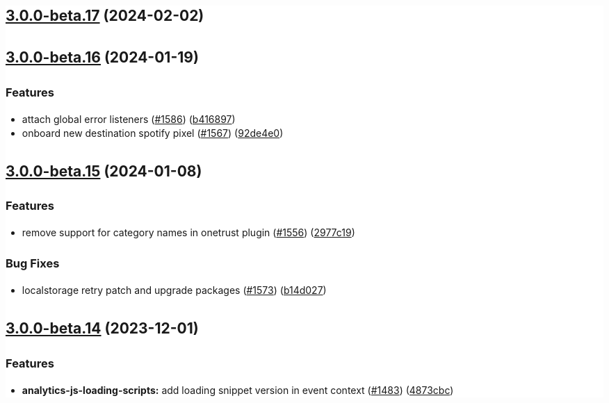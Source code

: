 ## [3.0.0-beta.17](https://github.com/rudderlabs/rudder-sdk-js/compare/@rudderstack/analytics-js-common@3.0.0-beta.16...@rudderstack/analytics-js-common@3.0.0-beta.17) (2024-02-02)

## [3.0.0-beta.16](https://github.com/rudderlabs/rudder-sdk-js/compare/@rudderstack/analytics-js-common@3.0.0-beta.15...@rudderstack/analytics-js-common@3.0.0-beta.16) (2024-01-19)


### Features

* attach global error listeners ([#1586](https://github.com/rudderlabs/rudder-sdk-js/issues/1586)) ([b416897](https://github.com/rudderlabs/rudder-sdk-js/commit/b416897445c0e27b13853af44ed203daefd3f720))
* onboard new destination spotify pixel ([#1567](https://github.com/rudderlabs/rudder-sdk-js/issues/1567)) ([92de4e0](https://github.com/rudderlabs/rudder-sdk-js/commit/92de4e01b6da989126061844c3f8f8ebe05caaf8))

## [3.0.0-beta.15](https://github.com/rudderlabs/rudder-sdk-js/compare/@rudderstack/analytics-js-common@3.0.0-beta.14...@rudderstack/analytics-js-common@3.0.0-beta.15) (2024-01-08)


### Features

* remove support for category names in onetrust plugin ([#1556](https://github.com/rudderlabs/rudder-sdk-js/issues/1556)) ([2977c19](https://github.com/rudderlabs/rudder-sdk-js/commit/2977c194ec6ef877547687f3f48a161c69dace3c))


### Bug Fixes

* localstorage retry patch and upgrade packages ([#1573](https://github.com/rudderlabs/rudder-sdk-js/issues/1573)) ([b14d027](https://github.com/rudderlabs/rudder-sdk-js/commit/b14d0276cc7dedf87062530eab404f7a924fecf7))

## [3.0.0-beta.14](https://github.com/rudderlabs/rudder-sdk-js/compare/@rudderstack/analytics-js-common@3.0.0-beta.13...@rudderstack/analytics-js-common@3.0.0-beta.14) (2023-12-01)


### Features

* **analytics-js-loading-scripts:** add loading snippet version in event context ([#1483](https://github.com/rudderlabs/rudder-sdk-js/issues/1483)) ([4873cbc](https://github.com/rudderlabs/rudder-sdk-js/commit/4873cbc183879c0c1825cf939a53b6cf570cdf4e))
